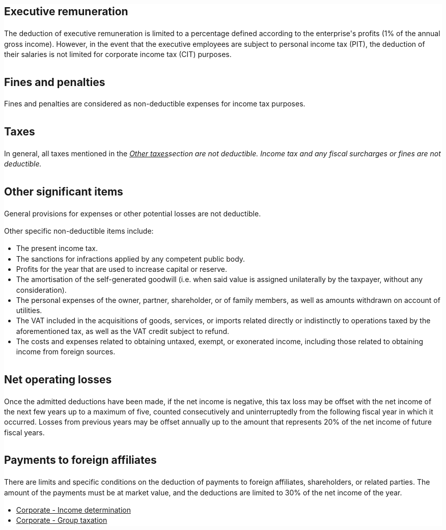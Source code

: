 ## Executive remuneration

The deduction of executive remuneration is limited to a percentage defined according to the enterprise's profits (1% of the annual gross income). However, in the event that the executive employees are subject to personal income tax (PIT), the deduction of their salaries is not limited for corporate income tax (CIT) purposes.

## Fines and penalties

Fines and penalties are considered as non-deductible expenses for income tax purposes.

## Taxes

In general, all taxes mentioned in the *[Other taxes](../../paraguay%3FtopicTypeId=399bcbae-2967-429b-b371-99be91a47b34.html)*section* are not deductible. Income tax and any fiscal surcharges or fines are not deductible.*

## Other significant items

General provisions for expenses or other potential losses are not deductible.

Other specific non-deductible items include:

* The present income tax.
* The sanctions for infractions applied by any competent public body.
* Profits for the year that are used to increase capital or reserve.
* The amortisation of the self-generated goodwill (i.e. when said value is assigned unilaterally by the taxpayer, without any consideration).
* The personal expenses of the owner, partner, shareholder, or of family members, as well as amounts withdrawn on account of utilities.
* The VAT included in the acquisitions of goods, services, or imports related directly or indistinctly to operations taxed by the aforementioned tax, as well as the VAT credit subject to refund.
* The costs and expenses related to obtaining untaxed, exempt, or exonerated income, including those related to obtaining income from foreign sources.

## Net operating losses

Once the admitted deductions have been made, if the net income is negative, this tax loss may be offset with the net income of the next few years up to a maximum of five, counted consecutively and uninterruptedly from the following fiscal year in which it occurred. Losses from previous years may be offset annually up to the amount that represents 20% of the net income of future fiscal years.

## Payments to foreign affiliates

There are limits and specific conditions on the deduction of payments to foreign affiliates, shareholders, or related parties. The amount of the payments must be at market value, and the deductions are limited to 30% of the net income of the year.



* [Corporate - Income determination](../../paraguay%3FtopicTypeId=acb0dfca-7ffb-4322-9fd9-f9f8521a016c.html)
* [Corporate - Group taxation](group-taxation.html)
